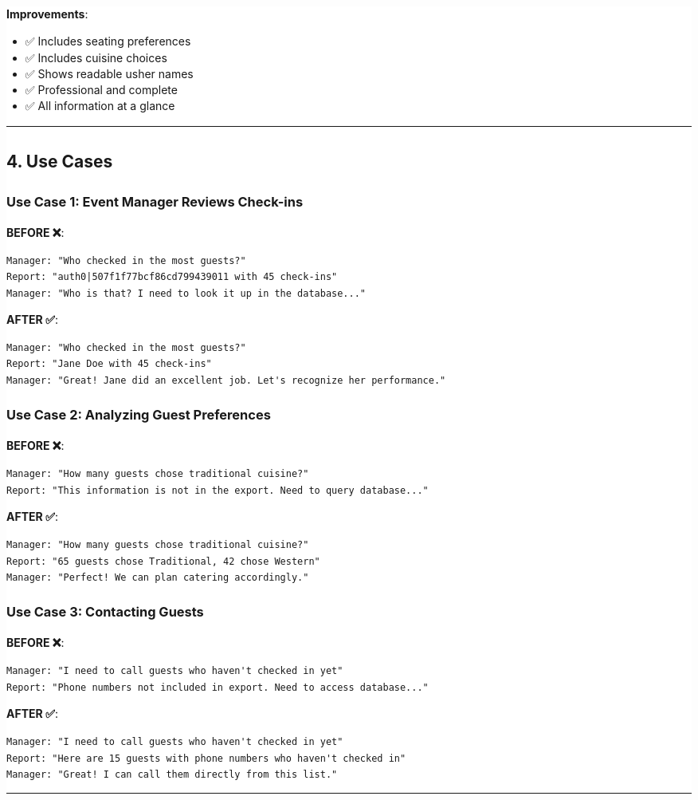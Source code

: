 **Improvements**:
- ✅ Includes seating preferences
- ✅ Includes cuisine choices
- ✅ Shows readable usher names
- ✅ Professional and complete
- ✅ All information at a glance

---

## 4. Use Cases

### Use Case 1: Event Manager Reviews Check-ins

**BEFORE ❌**:
```
Manager: "Who checked in the most guests?"
Report: "auth0|507f1f77bcf86cd799439011 with 45 check-ins"
Manager: "Who is that? I need to look it up in the database..."
```

**AFTER ✅**:
```
Manager: "Who checked in the most guests?"
Report: "Jane Doe with 45 check-ins"
Manager: "Great! Jane did an excellent job. Let's recognize her performance."
```

### Use Case 2: Analyzing Guest Preferences

**BEFORE ❌**:
```
Manager: "How many guests chose traditional cuisine?"
Report: "This information is not in the export. Need to query database..."
```

**AFTER ✅**:
```
Manager: "How many guests chose traditional cuisine?"
Report: "65 guests chose Traditional, 42 chose Western"
Manager: "Perfect! We can plan catering accordingly."
```

### Use Case 3: Contacting Guests

**BEFORE ❌**:
```
Manager: "I need to call guests who haven't checked in yet"
Report: "Phone numbers not included in export. Need to access database..."
```

**AFTER ✅**:
```
Manager: "I need to call guests who haven't checked in yet"
Report: "Here are 15 guests with phone numbers who haven't checked in"
Manager: "Great! I can call them directly from this list."
```

---